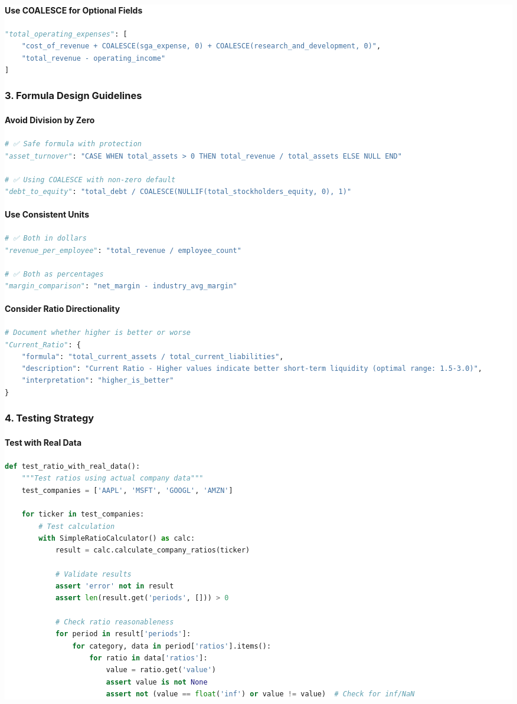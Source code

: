 #### **Use COALESCE for Optional Fields**
```python
"total_operating_expenses": [
    "cost_of_revenue + COALESCE(sga_expense, 0) + COALESCE(research_and_development, 0)",
    "total_revenue - operating_income"
]
```

### 3. Formula Design Guidelines

#### **Avoid Division by Zero**
```python
# ✅ Safe formula with protection
"asset_turnover": "CASE WHEN total_assets > 0 THEN total_revenue / total_assets ELSE NULL END"

# ✅ Using COALESCE with non-zero default
"debt_to_equity": "total_debt / COALESCE(NULLIF(total_stockholders_equity, 0), 1)"
```

#### **Use Consistent Units**
```python
# ✅ Both in dollars
"revenue_per_employee": "total_revenue / employee_count"

# ✅ Both as percentages  
"margin_comparison": "net_margin - industry_avg_margin"
```

#### **Consider Ratio Directionality**
```python
# Document whether higher is better or worse
"Current_Ratio": {
    "formula": "total_current_assets / total_current_liabilities",
    "description": "Current Ratio - Higher values indicate better short-term liquidity (optimal range: 1.5-3.0)",
    "interpretation": "higher_is_better"
}
```

### 4. Testing Strategy

#### **Test with Real Data**
```python
def test_ratio_with_real_data():
    """Test ratios using actual company data"""
    test_companies = ['AAPL', 'MSFT', 'GOOGL', 'AMZN']
    
    for ticker in test_companies:
        # Test calculation
        with SimpleRatioCalculator() as calc:
            result = calc.calculate_company_ratios(ticker)
            
            # Validate results
            assert 'error' not in result
            assert len(result.get('periods', [])) > 0
            
            # Check ratio reasonableness
            for period in result['periods']:
                for category, data in period['ratios'].items():
                    for ratio in data['ratios']:
                        value = ratio.get('value')
                        assert value is not None
                        assert not (value == float('inf') or value != value)  # Check for inf/NaN
```
